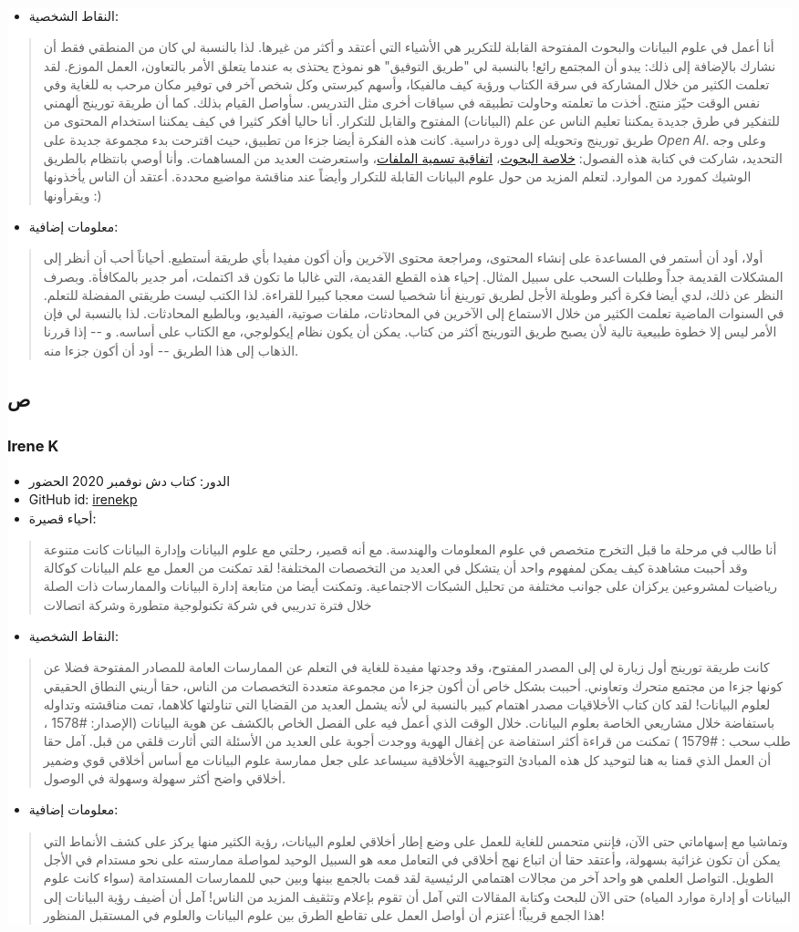 * النقاط الشخصية:
> أنا أعمل في علوم البيانات والبحوث المفتوحة القابلة للتكرير هي الأشياء التي أعتقد و أكثر من غيرها. لذا بالنسبة لي كان من المنطقي فقط أن نشارك بالإضافة إلى ذلك: يبدو أن المجتمع رائع! بالنسبة لي "طريق التوفيق" هو نموذج يحتذى به عندما يتعلق الأمر بالتعاون، العمل الموزع. لقد تعلمت الكثير من خلال المشاركة في سرقة الكتاب ورؤية كيف مالفيكا، وأسهم كيرستي وكل شخص آخر في توفير مكان مرحب به للغاية وفي نفس الوقت حيّز منتج. أخذت ما تعلمته وحاولت تطبيقه في سياقات أخرى مثل التدريس. سأواصل القيام بذلك. كما أن طريقة تورينج ألهمني للتفكير في طرق جديدة يمكننا تعليم الناس عن علم (البيانات) المفتوح والقابل للتكرار. أنا حاليا أفكر كثيرا في كيف يمكننا استخدام المحتوى من طريق تورينج وتحويله إلى دورة دراسية. كانت هذه الفكرة أيضا جزءا من تطبيق، حيث اقترحت بدء مجموعة جديدة على *Open AI*. وعلى وجه التحديد، شاركت في كتابة هذه الفصول: [خلاصة البحوث](https://the-turing-way.netlify.app/reproducible-research/compendia.html)، [اتفاقية تسمية الملفات](https://the-turing-way.netlify.app/project-design/filenaming.html)، واستعرضت العديد من المساهمات. وأنا أوصي بانتظام بالطريق الوشيك كمورد من الموارد. لتعلم المزيد من حول علوم البيانات القابلة للتكرار وأيضاً عند مناقشة مواضيع محددة. أعتقد أن الناس يأخذونها ويقرأونها :)

* معلومات إضافية:
> أولا، أود أن أستمر في المساعدة على إنشاء المحتوى، ومراجعة محتوى الآخرين وأن أكون مفيدا بأي طريقة أستطيع. أحياناً أحب أن أنظر إلى المشكلات القديمة جداً وطلبات السحب على سبيل المثال. إحياء هذه القطع القديمة، التي غالبا ما تكون قد اكتملت، أمر جدير بالمكافأة. وبصرف النظر عن ذلك، لدي أيضا فكرة أكبر وطويلة الأجل لطريق تورينغ أنا شخصيا لست معجبا كبيرا للقراءة. لذا الكتب ليست طريقتي المفضلة للتعلم.  في السنوات الماضية تعلمت الكثير من خلال الاستماع إلى الآخرين في المحادثات، ملفات صوتية، الفيديو، وبالطبع المحادثات.  لذا بالنسبة لي فإن الأمر ليس إلا خطوة طبيعية تالية لأن يصبح طريق التورينج أكثر من كتاب. يمكن أن يكون نظام إيكولوجي، مع الكتاب على أساسه. و -- إذا قررنا الذهاب إلى هذا الطريق -- أود أن أكون جزءا منه.


## ص

### Irene K

* الدور: كتاب دش نوفمبر 2020 الحضور
* GitHub id: [irenekp](http://github.com/irenekp)
* أحياء قصيرة:
> أنا طالب في مرحلة ما قبل التخرج متخصص في علوم المعلومات والهندسة. مع أنه قصير، رحلتي مع علوم البيانات وإدارة البيانات كانت متنوعة وقد أحببت مشاهدة كيف يمكن لمفهوم واحد أن يتشكل في العديد من التخصصات المختلفة! لقد تمكنت من العمل مع علم البيانات كوكالة رياضيات لمشروعين يركزان على جوانب مختلفة من تحليل الشبكات الاجتماعية. وتمكنت أيضا من متابعة إدارة البيانات والممارسات ذات الصلة خلال فترة تدريبي في شركة تكنولوجية متطورة وشركة اتصالات

* النقاط الشخصية:
> كانت طريقة تورينج أول زيارة لي إلى المصدر المفتوح، وقد وجدتها مفيدة للغاية في التعلم عن الممارسات العامة للمصادر المفتوحة فضلا عن كونها جزءا من مجتمع متحرك وتعاوني. أحببت بشكل خاص أن أكون جزءا من مجموعة متعددة التخصصات من الناس، حقا أريني النطاق الحقيقي لعلوم البيانات! لقد كان كتاب الأخلاقيات مصدر اهتمام كبير بالنسبة لي لأنه يشمل العديد من القضايا التي تناولتها كلاهما، تمت مناقشته وتداوله باستفاضة خلال مشاريعي الخاصة بعلوم البيانات. خلال الوقت الذي أعمل فيه على الفصل الخاص بالكشف عن هوية البيانات (الإصدار: #1578 ، طلب سحب : #1579 ) تمكنت من قراءة أكثر استفاضة عن إغفال الهوية ووجدت أجوبة على العديد من الأسئلة التي أثارت قلقي من قبل. آمل حقا أن العمل الذي قمنا به هنا لتوحيد كل هذه المبادئ التوجيهية الأخلاقية سيساعد على جعل ممارسة علوم البيانات مع أساس أخلاقي قوي وضمير أخلاقي واضح أكثر سهولة وسهولة في الوصول.

* معلومات إضافية:
> وتماشيا مع إسهاماتي حتى الآن، فإنني متحمس للغاية للعمل على وضع إطار أخلاقي لعلوم البيانات، رؤية الكثير منها يركز على كشف الأنماط التي يمكن أن تكون غزائية بسهولة، وأعتقد حقا أن اتباع نهج أخلاقي في التعامل معه هو السبيل الوحيد لمواصلة ممارسته على نحو مستدام في الأجل الطويل. التواصل العلمي هو واحد آخر من مجالات اهتمامي الرئيسية لقد قمت بالجمع بينها وبين حبي للممارسات المستدامة (سواء كانت علوم البيانات أو إدارة موارد المياه) حتى الآن للبحث وكتابة المقالات التي آمل أن تقوم بإعلام وتثقيف المزيد من الناس! آمل أن أضيف رؤية البيانات إلى هذا الجمع قريباً! أعتزم أن أواصل العمل على تقاطع الطرق بين علوم البيانات والعلوم في المستقبل المنظور!
